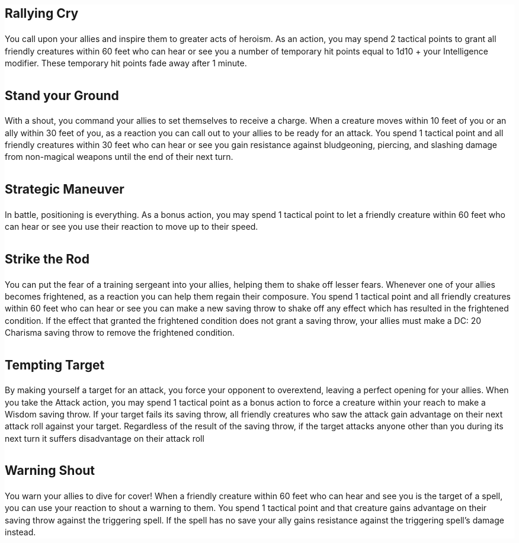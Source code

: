 ## Rallying Cry

You call upon your allies and inspire them to greater acts of heroism. As an action, you may spend 2 tactical points to grant all friendly creatures within 60 feet who can hear or see you a number of temporary hit points equal to 1d10 + your Intelligence modifier. These temporary hit points fade away after 1 minute.

## Stand your Ground

With a shout, you command your allies to set themselves to receive a charge. When a creature moves within 10 feet of you or an ally within 30 feet of you, as a reaction you can call out to your allies to be ready for an attack. You spend 1 tactical point and all friendly creatures within 30 feet who can hear or see you gain resistance against bludgeoning, piercing, and slashing damage from non-magical weapons until the end of their next turn.

## Strategic Maneuver

In battle, positioning is everything. As a bonus action, you may spend 1 tactical point to let a
friendly creature within 60 feet who can hear or see you use their reaction to move up to their speed. 

## Strike the Rod

You can put the fear of a training sergeant into your allies, helping them to shake off lesser fears.
Whenever one of your allies becomes frightened, as a reaction you can help them regain their composure. You spend 1 tactical point and all friendly creatures within 60 feet who can hear or see you can make a new saving throw to shake off any effect which has resulted in the frightened condition. If the effect that granted the frightened condition does not grant a saving throw, your allies must make a DC: 20 Charisma saving throw to remove the frightened condition. 

## Tempting Target

By making yourself a target for an attack, you force your opponent to overextend, leaving a perfect opening for your allies.
When you take the Attack action, you may spend 1 tactical point as a bonus action to force a creature within your reach to make a Wisdom saving throw. If your target fails its saving throw, all friendly creatures who saw the attack gain advantage on their next attack roll against your target. Regardless of the result of the saving throw, if the target attacks anyone other than you during its next turn it suffers disadvantage on their attack roll

## Warning Shout

You warn your allies to dive for cover! When a friendly creature within 60 feet who can hear and see you is the target of a spell, you can use your reaction to shout a warning to them. You spend 1 tactical point and that creature gains advantage on their saving throw against the triggering spell. If the spell has no save your ally gains resistance against the triggering spell’s damage instead.
